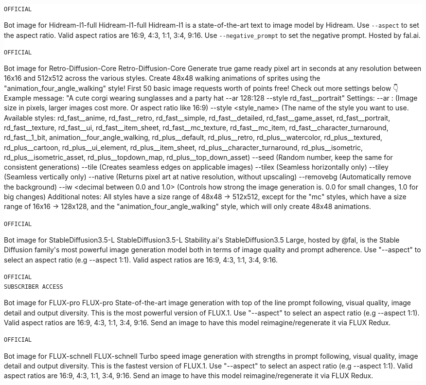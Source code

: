     OFFICIAL

Bot image for Hidream-I1-full
Hidream-I1-full
Hidream-I1 is a state-of-the-art text to image model by Hidream. Use `--aspect` to set the aspect ratio. Valid aspect ratios are 16:9, 4:3, 1:1, 3:4, 9:16. Use `--negative_prompt` to set the negative prompt. Hosted by fal.ai.

    OFFICIAL

Bot image for Retro-Diffusion-Core
Retro-Diffusion-Core
Generate true game ready pixel art in seconds at any resolution between 16x16 and 512x512 across the various styles. Create 48x48 walking animations of sprites using the "animation_four_angle_walking" style! First 50 basic image requests worth of points free! Check out more settings below 👇 Example message: "A cute corgi wearing sunglasses and a party hat --ar 128:128 --style rd_fast__portrait" Settings: --ar <width>:<height> (Image size in pixels, larger images cost more. Or aspect ratio like 16:9) --style <style_name> (The name of the style you want to use. Available styles: rd_fast__anime, rd_fast__retro, rd_fast__simple, rd_fast__detailed, rd_fast__game_asset, rd_fast__portrait, rd_fast__texture, rd_fast__ui, rd_fast__item_sheet, rd_fast__mc_texture, rd_fast__mc_item, rd_fast__character_turnaround, rd_fast__1_bit, animation__four_angle_walking, rd_plus__default, rd_plus__retro, rd_plus__watercolor, rd_plus__textured, rd_plus__cartoon, rd_plus__ui_element, rd_plus__item_sheet, rd_plus__character_turnaround, rd_plus__isometric, rd_plus__isometric_asset, rd_plus__topdown_map, rd_plus__top_down_asset) --seed (Random number, keep the same for consistent generations) --tile (Creates seamless edges on applicable images) --tilex (Seamless horizontally only) --tiley (Seamless vertically only) --native (Returns pixel art at native resolution, without upscaling) --removebg (Automatically remove the background) --iw <decimal between 0.0 and 1.0> (Controls how strong the image generation is. 0.0 for small changes, 1.0 for big changes) Additional notes: All styles have a size range of 48x48 -> 512x512, except for the "mc" styles, which have a size range of 16x16 -> 128x128, and the "animation_four_angle_walking" style, which will only create 48x48 animations.

    OFFICIAL

Bot image for StableDiffusion3.5-L
StableDiffusion3.5-L
Stability.ai's StableDiffusion3.5 Large, hosted by @fal, is the Stable Diffusion family's most powerful image generation model both in terms of image quality and prompt adherence. Use "--aspect" to select an aspect ratio (e.g --aspect 1:1). Valid aspect ratios are 16:9, 4:3, 1:1, 3:4, 9:16.

    OFFICIAL
    SUBSCRIBER ACCESS

Bot image for FLUX-pro
FLUX-pro
State-of-the-art image generation with top of the line prompt following, visual quality, image detail and output diversity. This is the most powerful version of FLUX.1. Use "--aspect" to select an aspect ratio (e.g --aspect 1:1). Valid aspect ratios are 16:9, 4:3, 1:1, 3:4, 9:16. Send an image to have this model reimagine/regenerate it via FLUX Redux.

    OFFICIAL

Bot image for FLUX-schnell
FLUX-schnell
Turbo speed image generation with strengths in prompt following, visual quality, image detail and output diversity. This is the fastest version of FLUX.1. Use "--aspect" to select an aspect ratio (e.g --aspect 1:1). Valid aspect ratios are 16:9, 4:3, 1:1, 3:4, 9:16. Send an image to have this model reimagine/regenerate it via FLUX Redux.

